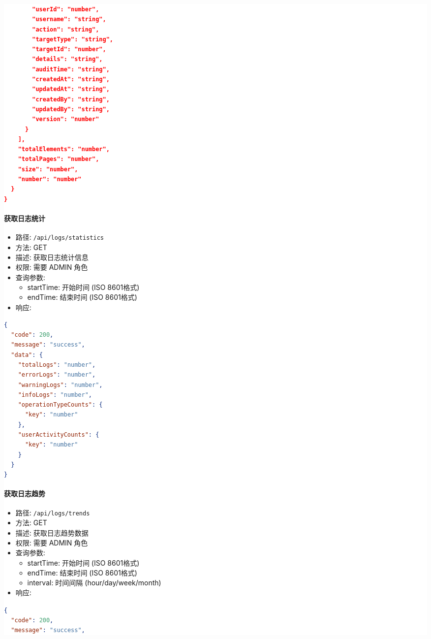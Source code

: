 ```json
        "userId": "number",
        "username": "string",
        "action": "string",
        "targetType": "string",
        "targetId": "number",
        "details": "string",
        "auditTime": "string",
        "createdAt": "string",
        "updatedAt": "string",
        "createdBy": "string",
        "updatedBy": "string",
        "version": "number"
      }
    ],
    "totalElements": "number",
    "totalPages": "number",
    "size": "number",
    "number": "number"
  }
}
```

#### 获取日志统计
- 路径: `/api/logs/statistics`
- 方法: GET
- 描述: 获取日志统计信息
- 权限: 需要 ADMIN 角色
- 查询参数:
  - startTime: 开始时间 (ISO 8601格式)
  - endTime: 结束时间 (ISO 8601格式)
- 响应:
```json
{
  "code": 200,
  "message": "success",
  "data": {
    "totalLogs": "number",
    "errorLogs": "number",
    "warningLogs": "number",
    "infoLogs": "number",
    "operationTypeCounts": {
      "key": "number"
    },
    "userActivityCounts": {
      "key": "number"
    }
  }
}
```

#### 获取日志趋势
- 路径: `/api/logs/trends`
- 方法: GET
- 描述: 获取日志趋势数据
- 权限: 需要 ADMIN 角色
- 查询参数:
  - startTime: 开始时间 (ISO 8601格式)
  - endTime: 结束时间 (ISO 8601格式)
  - interval: 时间间隔 (hour/day/week/month)
- 响应:
```json
{
  "code": 200,
  "message": "success",
```
